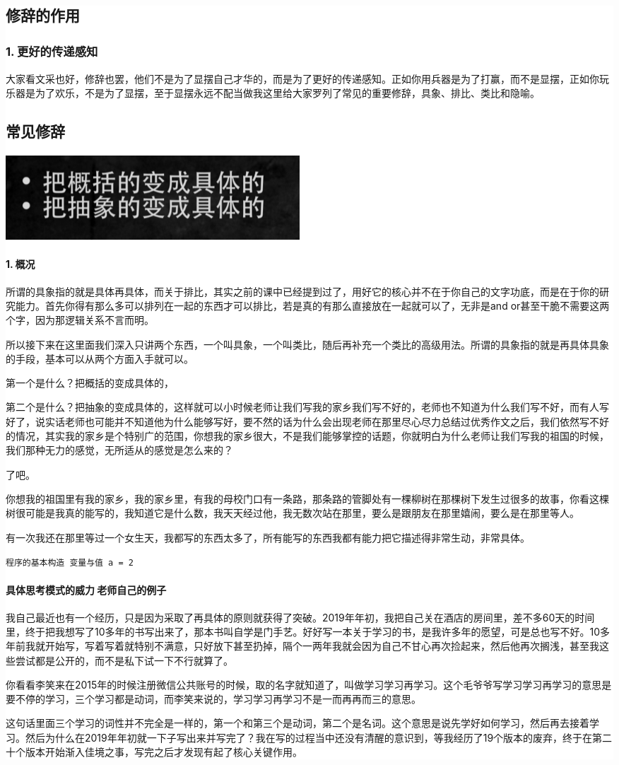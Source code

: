 ## 修辞的作用

### 1. 更好的传递感知

大家看文采也好，修辞也罢，他们不是为了显摆自己才华的，而是为了更好的传递感知。正如你用兵器是为了打赢，而不是显摆，正如你玩乐器是为了欢乐，不是为了显摆，至于显摆永远不配当做我这里给大家罗列了常见的重要修辞，具象、排比、类比和隐喻。

## 常见修辞

<img src="%E4%BF%AE%E8%BE%9E%E4%BA%89%E8%AE%AE.assets/image-20220424094043786.png" alt="image-20220424094043786" style="zoom:80%;" />

#### 1. 概况

所谓的具象指的就是具体再具体，而关于排比，其实之前的课中已经提到过了，用好它的核心并不在于你自己的文字功底，而是在于你的研究能力。首先你得有那么多可以排列在一起的东西才可以排比，若是真的有那么直接放在一起就可以了，无非是and or甚至干脆不需要这两个字，因为那逻辑关系不言而明。

所以接下来在这里面我们深入只讲两个东西，一个叫具象，一个叫类比，随后再补充一个类比的高级用法。所谓的具象指的就是再具体具象的手段，基本可以从两个方面入手就可以。

第一个是什么？把概括的变成具体的，

第二个是什么？把抽象的变成具体的，这样就可以小时候老师让我们写我的家乡我们写不好的，老师也不知道为什么我们写不好，而有人写好了，说实话老师也可能并不知道他为什么能够写好，要不然的话为什么会出现老师在那里尽心尽力总结过优秀作文之后，我们依然写不好的情况，其实我的家乡是个特别广的范围，你想我的家乡很大，不是我们能够掌控的话题，你就明白为什么老师让我们写我的祖国的时候，我们那种无力的感觉，无所适从的感觉是怎么来的？

了吧。

你想我的祖国里有我的家乡，我的家乡里，有我的母校门口有一条路，那条路的管脚处有一棵柳树在那棵树下发生过很多的故事，你看这棵树很可能是我真的能写的，我知道它是什么数，我天天经过他，我无数次站在那里，要么是跟朋友在那里嬉闹，要么是在那里等人。

有一次我还在那里等过一个女生天，我都写的东西太多了，所有能写的东西我都有能力把它描述得非常生动，非常具体。

```
程序的基本构造 变量与值 a = 2
```



#### 具体思考模式的威力 老师自己的例子

我自己最近也有一个经历，只是因为采取了再具体的原则就获得了突破。2019年年初，我把自己关在酒店的房间里，差不多60天的时间里，终于把我想写了10多年的书写出来了，那本书叫自学是门手艺。好好写一本关于学习的书，是我许多年的愿望，可是总也写不好。10多年前我就开始写，写着写着就特别不满意，只好放下甚至扔掉，隔个一两年我就会因为自己不甘心再次捡起来，然后他再次搁浅，甚至我这些尝试都是公开的，而不是私下试一下不行就算了。

你看看李笑来在2015年的时候注册微信公共账号的时候，取的名字就知道了，叫做学习学习再学习。这个毛爷爷写学习学习再学习的意思是要不停的学习，三个学习都是动词，而李笑来说的，学习学习再学习不是一而再再而三的意思。

这句话里面三个学习的词性并不完全是一样的，第一个和第三个是动词，第二个是名词。这个意思是说先学好如何学习，然后再去接着学习。然后为什么在2019年年初就一下子写出来并写完了？我在写的过程当中还没有清醒的意识到，等我经历了19个版本的废弃，终于在第二十个版本开始渐入佳境之事，写完之后才发现有起了核心关键作用。

